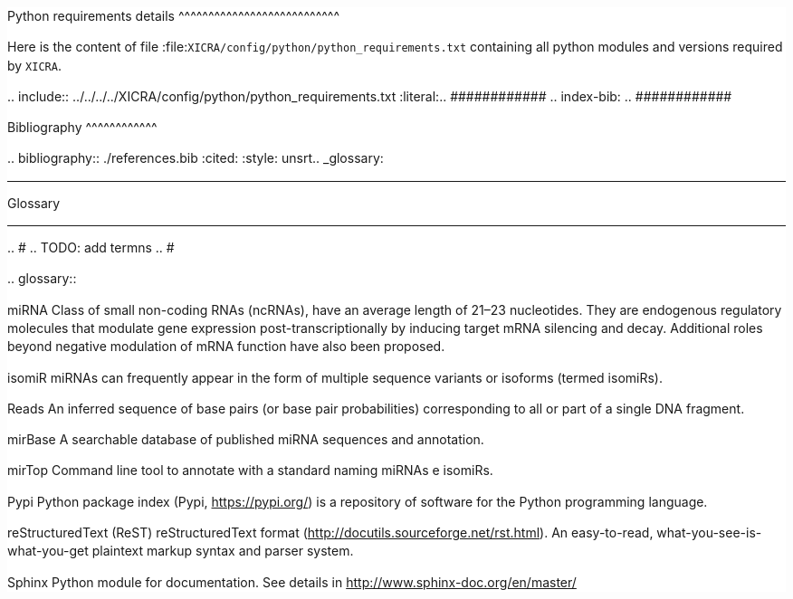 Python requirements details
^^^^^^^^^^^^^^^^^^^^^^^^^^^

Here is the content of file :file:`XICRA/config/python/python_requirements.txt` containing
all python modules and versions required by ``XICRA``.

.. include:: ../../../../XICRA/config/python/python_requirements.txt
   :literal:.. ############
.. index-bib:
.. ############
 
Bibliography
^^^^^^^^^^^^

.. bibliography:: ./references.bib
	:cited:
	:style: unsrt.. _glossary:

********
Glossary
********
.. #
.. TODO: add termns
.. #

.. glossary::

   miRNA
      Class of small non-coding RNAs (ncRNAs), have an average length of 21–23 nucleotides.
      They are endogenous regulatory molecules that modulate gene expression post-transcriptionally 
      by inducing target mRNA silencing and decay. Additional roles beyond negative modulation 
      of mRNA function have also been proposed.
      
   isomiR
      miRNAs can frequently appear in the form of multiple sequence variants or isoforms (termed isomiRs).
   
   Reads
      An inferred sequence of base pairs (or base pair probabilities) corresponding to all or part of a single DNA fragment. 
   
   mirBase
      A searchable database of published miRNA sequences and annotation.
      
   mirTop
      Command line tool to annotate with a standard naming miRNAs e isomiRs.
   
   Pypi
      Python package index (Pypi, https://pypi.org/) is a repository of software for the 
      Python programming language.
   
   reStructuredText (ReST)
      reStructuredText format (http://docutils.sourceforge.net/rst.html). An easy-to-read, what-you-see-is-what-you-get 
      plaintext markup syntax and parser system.
   
   Sphinx
      Python module for documentation. See details in http://www.sphinx-doc.org/en/master/
   